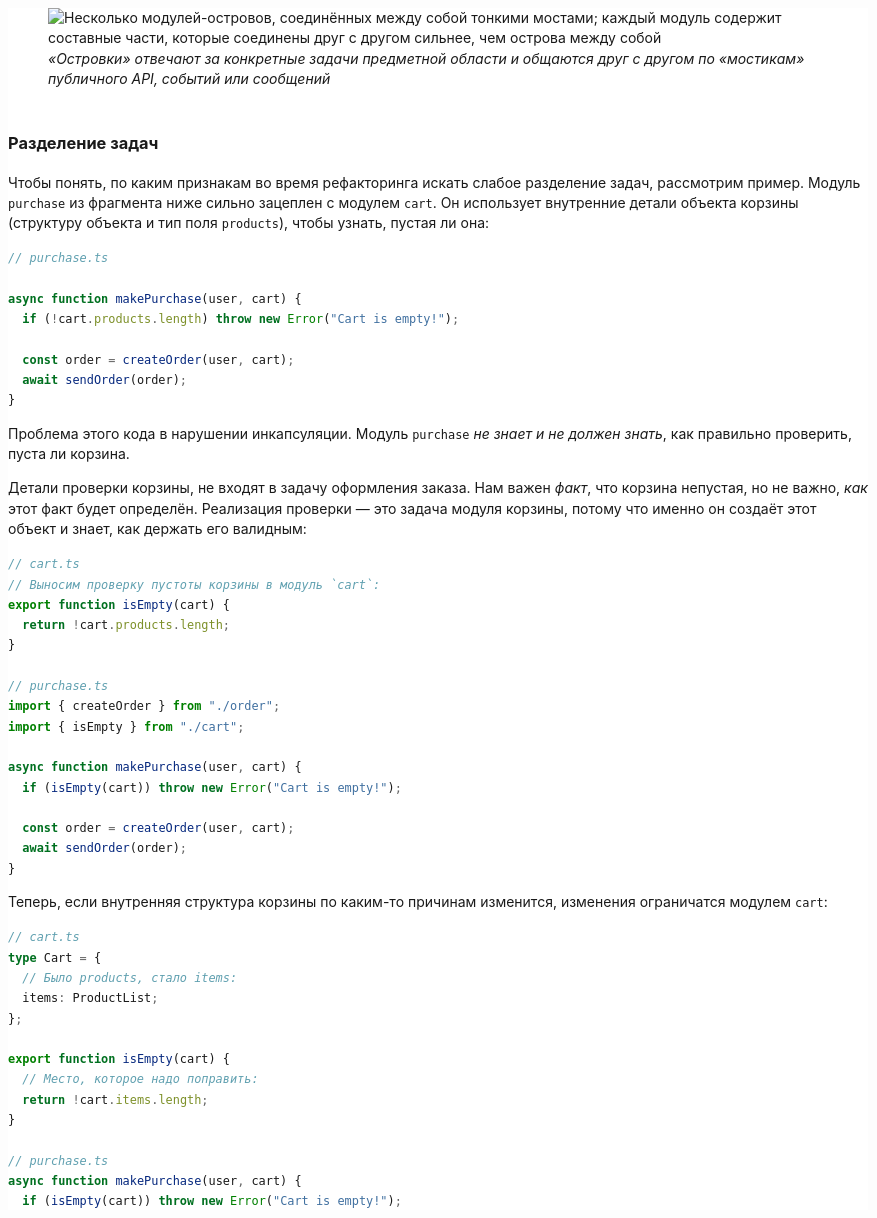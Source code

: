 <figure>
  <img src="../images/13-coupling-cohesion.png" width="600" alt="Несколько модулей-островов, соединённых между собой тонкими мостами; каждый модуль содержит составные части, которые соединены друг с другом сильнее, чем острова между собой">
  <figcaption><em>«Островки» отвечают за конкретные задачи предметной области и общаются друг с другом по «мостикам» публичного API, событий или сообщений</em><br><br></figcaption>
</figure>

### Разделение задач

Чтобы понять, по каким признакам во время рефакторинга искать слабое разделение задач, рассмотрим пример. Модуль `purchase` из фрагмента ниже сильно зацеплен с модулем `cart`. Он использует внутренние детали объекта корзины (структуру объекта и тип поля `products`), чтобы узнать, пустая ли она:

```ts
// purchase.ts

async function makePurchase(user, cart) {
  if (!cart.products.length) throw new Error("Cart is empty!");

  const order = createOrder(user, cart);
  await sendOrder(order);
}
```

Проблема этого кода в нарушении инкапсуляции. Модуль `purchase` _не знает и не должен знать_, как правильно проверить, пуста ли корзина.

Детали проверки корзины, не входят в задачу оформления заказа. Нам важен _факт_, что корзина непустая, но не важно, _как_ этот факт будет определён. Реализация проверки — это задача модуля корзины, потому что именно он создаёт этот объект и знает, как держать его валидным:

```ts
// cart.ts
// Выносим проверку пустоты корзины в модуль `cart`:
export function isEmpty(cart) {
  return !cart.products.length;
}

// purchase.ts
import { createOrder } from "./order";
import { isEmpty } from "./cart";

async function makePurchase(user, cart) {
  if (isEmpty(cart)) throw new Error("Cart is empty!");

  const order = createOrder(user, cart);
  await sendOrder(order);
}
```

Теперь, если внутренняя структура корзины по каким-то причинам изменится, изменения ограничатся модулем `cart`:

```ts
// cart.ts
type Cart = {
  // Было products, стало items:
  items: ProductList;
};

export function isEmpty(cart) {
  // Место, которое надо поправить:
  return !cart.items.length;
}

// purchase.ts
async function makePurchase(user, cart) {
  if (isEmpty(cart)) throw new Error("Cart is empty!");
```